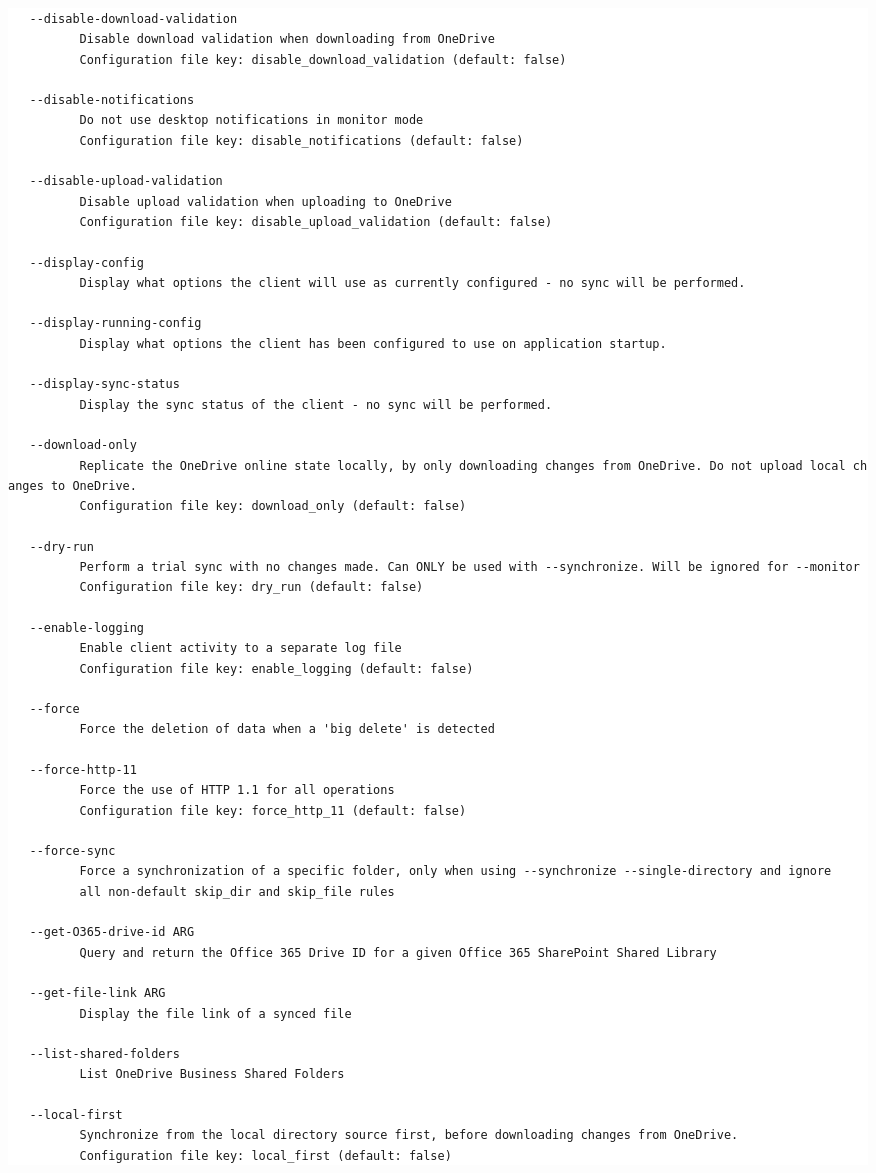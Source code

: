       --disable-download-validation
              Disable download validation when downloading from OneDrive
              Configuration file key: disable_download_validation (default: false)

       --disable-notifications
              Do not use desktop notifications in monitor mode
              Configuration file key: disable_notifications (default: false)

       --disable-upload-validation
              Disable upload validation when uploading to OneDrive
              Configuration file key: disable_upload_validation (default: false)

       --display-config
              Display what options the client will use as currently configured - no sync will be performed.

       --display-running-config
              Display what options the client has been configured to use on application startup.

       --display-sync-status
              Display the sync status of the client - no sync will be performed.

       --download-only
              Replicate the OneDrive online state locally, by only downloading changes from OneDrive. Do not upload local changes to OneDrive.
              Configuration file key: download_only (default: false)

       --dry-run
              Perform a trial sync with no changes made. Can ONLY be used with --synchronize. Will be ignored for --monitor
              Configuration file key: dry_run (default: false)

       --enable-logging
              Enable client activity to a separate log file
              Configuration file key: enable_logging (default: false)

       --force
              Force the deletion of data when a 'big delete' is detected

       --force-http-11
              Force the use of HTTP 1.1 for all operations
              Configuration file key: force_http_11 (default: false)

       --force-sync
              Force a synchronization of a specific folder, only when using --synchronize --single-directory and ignore
              all non-default skip_dir and skip_file rules

       --get-O365-drive-id ARG
              Query and return the Office 365 Drive ID for a given Office 365 SharePoint Shared Library

       --get-file-link ARG
              Display the file link of a synced file

       --list-shared-folders
              List OneDrive Business Shared Folders

       --local-first
              Synchronize from the local directory source first, before downloading changes from OneDrive.
              Configuration file key: local_first (default: false)
